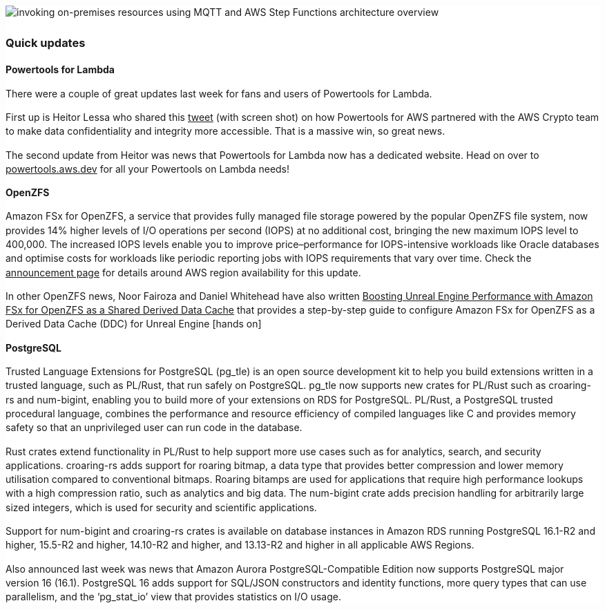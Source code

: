 ![invoking on-premises resources using MQTT and AWS Step Functions architecture overview](https://d2908q01vomqb2.cloudfront.net/1b6453892473a467d07372d45eb05abc2031647a/2024/01/29/sfn-mqtt1.png)

### Quick updates

**Powertools for Lambda**

There were a couple of great updates last week for fans and users of Powertools for Lambda.

First up is Heitor Lessa who shared this [tweet](https://twitter.com/heitor_lessa/status/1753121423076262302?s=43&t=H9KFV1Y7tYStznH9fbvgFw) (with screen shot) on how Powertools for AWS partnered with the AWS Crypto team to make data confidentiality and integrity more accessible. That is a massive win, so great news.

The second update from Heitor was news that Powertools for Lambda now has a dedicated website. Head on over to [powertools.aws.dev](https://powertools.aws.dev/) for all your Powertools on Lambda needs!

 **OpenZFS**
 
Amazon FSx for OpenZFS, a service that provides fully managed file storage powered by the popular OpenZFS file system, now provides 14% higher levels of I/O operations per second (IOPS) at no additional cost, bringing the new maximum IOPS level to 400,000. The increased IOPS levels enable you to improve price–performance for IOPS-intensive workloads like Oracle databases and optimise costs for workloads like periodic reporting jobs with IOPS requirements that vary over time. Check the [announcement page](https://aws.amazon.com/about-aws/whats-new/2024/02/amazon-fsx-openzfs-additional-iops/) for details around AWS region availability for this update.

In other OpenZFS news, Noor Fairoza and Daniel Whitehead have also written [Boosting Unreal Engine Performance with Amazon FSx for OpenZFS as a Shared Derived Data Cache](https://aws.amazon.com/blogs/gametech/boosting-unreal-engine-performance-with-amazon-fsx-for-openzfs-as-a-shared-derived-data-cache/) that provides a step-by-step guide to configure Amazon FSx for OpenZFS as a Derived Data Cache (DDC) for Unreal Engine [hands on]
 
 **PostgreSQL**
 
Trusted Language Extensions for PostgreSQL (pg_tle) is an open source development kit to help you build extensions written in a trusted language, such as PL/Rust, that run safely on PostgreSQL. pg_tle now supports new crates for PL/Rust such as croaring-rs and num-bigint, enabling you to build more of your extensions on RDS for PostgreSQL. PL/Rust, a PostgreSQL trusted procedural language, combines the performance and resource efficiency of compiled languages like C and provides memory safety so that an unprivileged user can run code in the database.

Rust crates extend functionality in PL/Rust to help support more use cases such as for analytics, search, and security applications. croaring-rs adds support for roaring bitmap, a data type that provides better compression and lower memory utilisation compared to conventional bitmaps. Roaring bitamps are used for applications that require high performance lookups with a high compression ratio, such as analytics and big data. The num-bigint crate adds precision handling for arbitrarily large sized integers, which is used for security and scientific applications.

Support for num-bigint and croaring-rs crates is available on database instances in Amazon RDS running PostgreSQL 16.1-R2 and higher, 15.5-R2 and higher, 14.10-R2 and higher, and 13.13-R2 and higher in all applicable AWS Regions.

Also announced last week was news that Amazon Aurora PostgreSQL-Compatible Edition now supports PostgreSQL major version 16 (16.1). PostgreSQL 16 adds support for SQL/JSON constructors and identity functions, more query types that can use parallelism, and the ‘pg_stat_io’ view that provides statistics on I/O usage.
